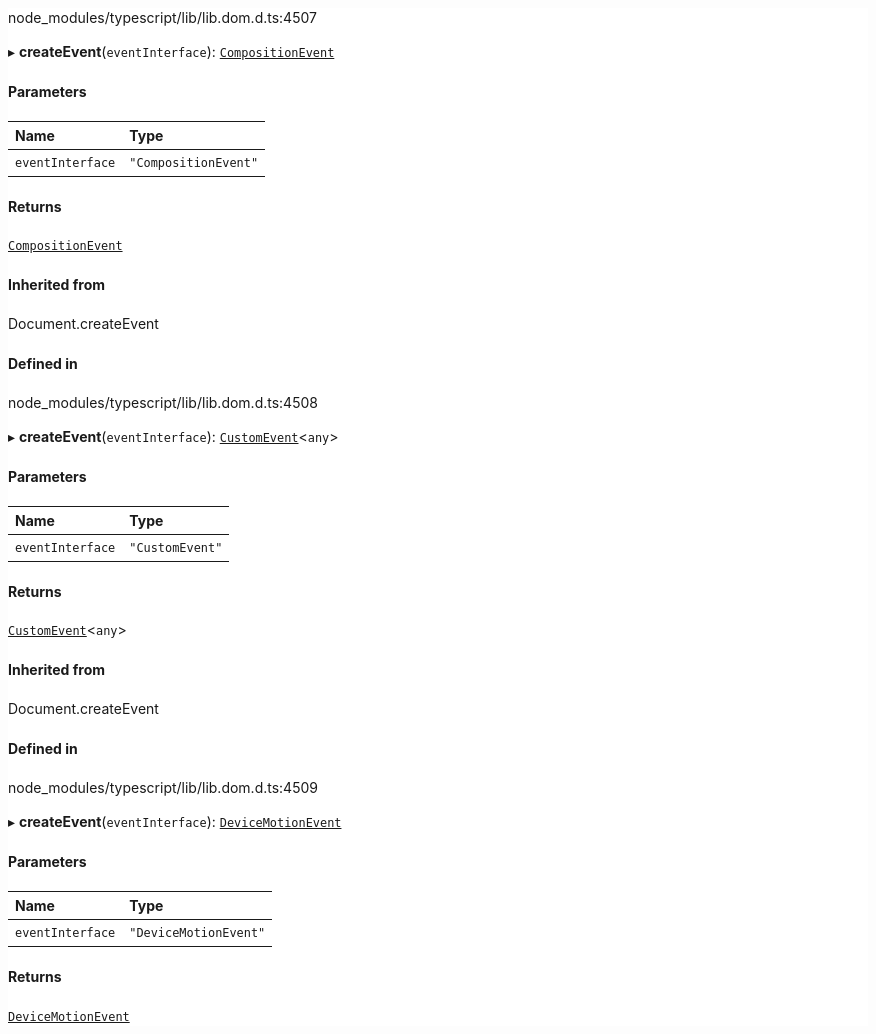 node_modules/typescript/lib/lib.dom.d.ts:4507

▸ **createEvent**(`eventInterface`): [`CompositionEvent`](../modules/main_module._internal_.md#compositionevent)

#### Parameters

| Name | Type |
| :------ | :------ |
| `eventInterface` | ``"CompositionEvent"`` |

#### Returns

[`CompositionEvent`](../modules/main_module._internal_.md#compositionevent)

#### Inherited from

Document.createEvent

#### Defined in

node_modules/typescript/lib/lib.dom.d.ts:4508

▸ **createEvent**(`eventInterface`): [`CustomEvent`](../modules/main_module._internal_.md#customevent)<`any`\>

#### Parameters

| Name | Type |
| :------ | :------ |
| `eventInterface` | ``"CustomEvent"`` |

#### Returns

[`CustomEvent`](../modules/main_module._internal_.md#customevent)<`any`\>

#### Inherited from

Document.createEvent

#### Defined in

node_modules/typescript/lib/lib.dom.d.ts:4509

▸ **createEvent**(`eventInterface`): [`DeviceMotionEvent`](../modules/main_module._internal_.md#devicemotionevent)

#### Parameters

| Name | Type |
| :------ | :------ |
| `eventInterface` | ``"DeviceMotionEvent"`` |

#### Returns

[`DeviceMotionEvent`](../modules/main_module._internal_.md#devicemotionevent)
